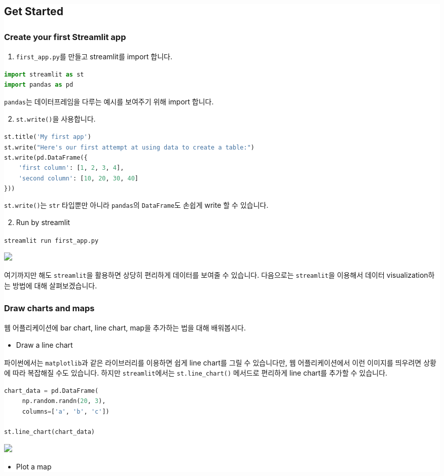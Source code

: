 ## Get Started

### Create your first Streamlit app

1. `first_app.py`를  만들고 streamlit를 import 합니다.

```python
import streamlit as st
import pandas as pd
```
  
`pandas`는 데이터프레임을 다루는 예시를 보여주기 위해 import 합니다.
  
2. `st.write()`을 사용합니다.

```python
st.title('My first app')
st.write("Here's our first attempt at using data to create a table:")
st.write(pd.DataFrame({
    'first column': [1, 2, 3, 4],
    'second column': [10, 20, 30, 40]
}))
```
  
`st.write()`는 `str` 타입뿐만 아니라 `pandas`의 `DataFrame`도 손쉽게 write 할 수 있습니다.
  
2. Run by streamlit

```
streamlit run first_app.py
```

<img src="https://user-images.githubusercontent.com/42150335/132123087-47e303cc-bdaf-4550-ab4a-d802807c3cb9.png" width=600>

여기까지만 해도 `streamlit`을 활용하면 상당히 편리하게 데이터를 보여줄 수 있습니다. 다음으로는 `streamlit`을 이용해서 데이터 visualization하는 방법에 대해 살펴보겠습니다.  
  
### Draw charts and maps
  
웹 어플리케이션에 bar chart, line chart, map을 추가하는 법을 대해 배워봅시다.  
  
- Draw a line chart
  
파이썬에서는 `matplotlib`과 같은 라이브러리를 이용하면 쉽게 line chart를 그릴 수 있습니다만, 웹 어플리케이션에서 이런 이미지를 띄우려면 상황에 따라 복잡해질 수도 있습니다. 하지만 `streamlit`에서는 `st.line_chart()` 메서드로 편리하게 line chart를 추가할 수 있습니다.

```python
chart_data = pd.DataFrame(
     np.random.randn(20, 3),
     columns=['a', 'b', 'c'])

st.line_chart(chart_data)
```

<img src="https://user-images.githubusercontent.com/42150335/132123628-b96bdf1c-caf1-4821-89ca-2a5ecaa9ee1a.png" width=400>

- Plot a map
